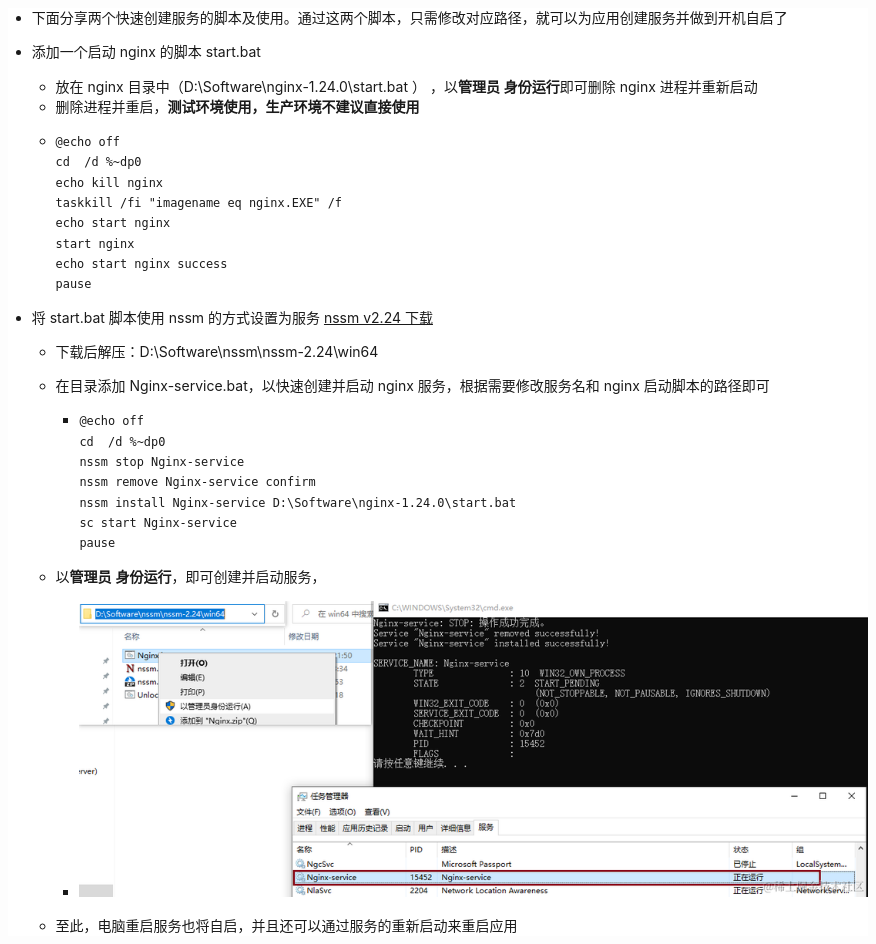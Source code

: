-   下面分享两个快速创建服务的脚本及使用。通过这两个脚本，只需修改对应路径，就可以为应用创建服务并做到开机自启了

-   添加一个启动 nginx 的脚本 start.bat

    -   放在 nginx 目录中（D:\Software\nginx-1.24.0\start.bat ） ，以**管理员** **身份运行**即可删除 nginx 进程并重新启动
    -   删除进程并重启，**测试环境使用，生产环境不建议直接使用**
    -   ```
        @echo off
        cd  /d %~dp0
        echo kill nginx
        taskkill /fi "imagename eq nginx.EXE" /f
        echo start nginx
        start nginx
        echo start nginx success
        pause
        ```

-   将 start.bat 脚本使用 nssm 的方式设置为服务 [nssm v2.24 下载](https://nssm.cc/release/nssm-2.24.zip)

    -   下载后解压：D:\Software\nssm\nssm-2.24\win64

    -   在目录添加 Nginx-service.bat，以快速创建并启动 nginx 服务，根据需要修改服务名和 nginx 启动脚本的路径即可

        -   ```
            @echo off
            cd  /d %~dp0
            nssm stop Nginx-service
            nssm remove Nginx-service confirm
            nssm install Nginx-service D:\Software\nginx-1.24.0\start.bat
            sc start Nginx-service
            pause
            ```

    -   以**管理员** **身份运行**，即可创建并启动服务，

        -   ![](devops_nginx_install_use/662652-20231101191634521-1619701347.png)

    -   至此，电脑重启服务也将自启，并且还可以通过服务的重新启动来重启应用
